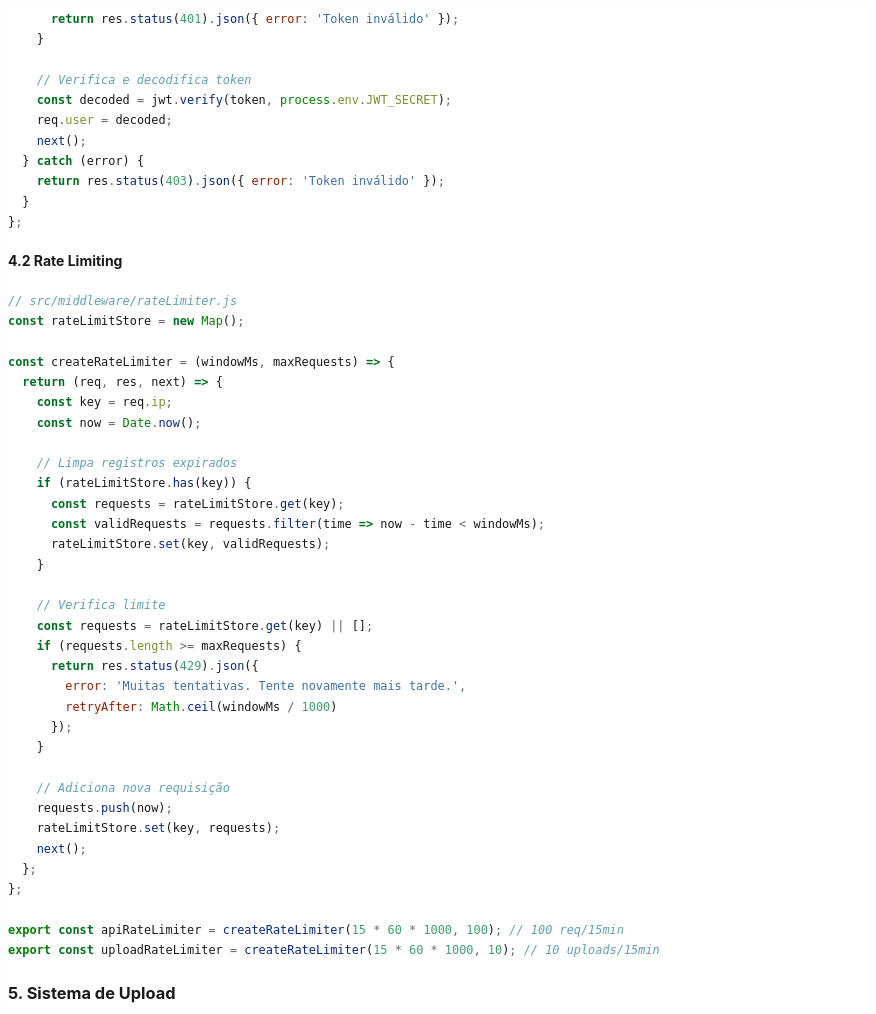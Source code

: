 ```javascript
      return res.status(401).json({ error: 'Token inválido' });
    }

    // Verifica e decodifica token
    const decoded = jwt.verify(token, process.env.JWT_SECRET);
    req.user = decoded;
    next();
  } catch (error) {
    return res.status(403).json({ error: 'Token inválido' });
  }
};
```

#### 4.2 Rate Limiting

```javascript
// src/middleware/rateLimiter.js
const rateLimitStore = new Map();

const createRateLimiter = (windowMs, maxRequests) => {
  return (req, res, next) => {
    const key = req.ip;
    const now = Date.now();
    
    // Limpa registros expirados
    if (rateLimitStore.has(key)) {
      const requests = rateLimitStore.get(key);
      const validRequests = requests.filter(time => now - time < windowMs);
      rateLimitStore.set(key, validRequests);
    }

    // Verifica limite
    const requests = rateLimitStore.get(key) || [];
    if (requests.length >= maxRequests) {
      return res.status(429).json({
        error: 'Muitas tentativas. Tente novamente mais tarde.',
        retryAfter: Math.ceil(windowMs / 1000)
      });
    }

    // Adiciona nova requisição
    requests.push(now);
    rateLimitStore.set(key, requests);
    next();
  };
};

export const apiRateLimiter = createRateLimiter(15 * 60 * 1000, 100); // 100 req/15min
export const uploadRateLimiter = createRateLimiter(15 * 60 * 1000, 10); // 10 uploads/15min
```

### 5. Sistema de Upload
